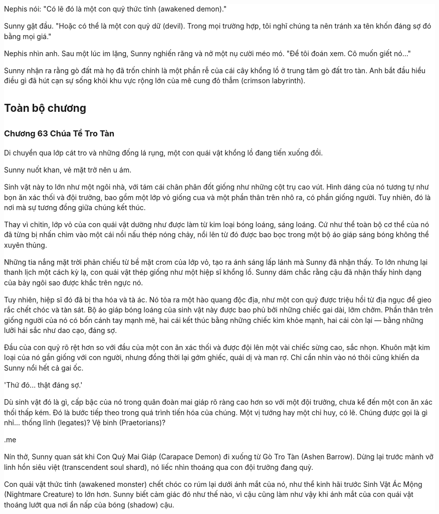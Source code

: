 Nephis nói: "Có lẽ đó là một con quỷ thức tỉnh (awakened demon)."

Sunny gật đầu. "Hoặc có thể là một con quỷ dữ (devil). Trong mọi trường hợp, tôi nghĩ chúng ta nên tránh xa tên khốn đáng sợ đó bằng mọi giá."

Nephis nhìn anh. Sau một lúc im lặng, Sunny nghiến răng và nở một nụ cười méo mó. "Để tôi đoán xem. Cô muốn giết nó..."

Sunny nhận ra rằng gò đất mà họ đã trốn chính là một phần rễ của cái cây khổng lồ ở trung tâm gò đất tro tàn. Anh bắt đầu hiểu điều gì đã hút cạn sự sống khỏi khu vực rộng lớn của mê cung đỏ thẫm (crimson labyrinth).

## Toàn bộ chương

### Chương 63 Chúa Tể Tro Tàn

Di chuyển qua lớp cát tro và những đống lá rụng, một con quái vật khổng lồ đang tiến xuống đồi.

Sunny nuốt khan, vẻ mặt trở nên u ám.

Sinh vật này to lớn như một ngôi nhà, với tám cái chân phân đốt giống như những cột trụ cao vút. Hình dáng của nó tương tự như bọn ăn xác thối và đội trưởng, bao gồm một lớp vỏ giống cua và một phần thân trên nhô ra, có phần giống người. Tuy nhiên, đó là nơi mà sự tương đồng giữa chúng kết thúc.

Thay vì chitin, lớp vỏ của con quái vật dường như được làm từ kim loại bóng loáng, sáng loáng. Cứ như thể toàn bộ cơ thể của nó đã từng bị nhấn chìm vào một cái nồi nấu thép nóng chảy, nổi lên từ đó được bao bọc trong một bộ áo giáp sáng bóng không thể xuyên thủng.

Những tia nắng mặt trời phản chiếu từ bề mặt crom của lớp vỏ, tạo ra ánh sáng lấp lánh mà Sunny đã nhận thấy. To lớn nhưng lại thanh lịch một cách kỳ lạ, con quái vật thép giống như một hiệp sĩ khổng lồ. Sunny dám chắc rằng cậu đã nhận thấy hình dạng của bảy ngôi sao được khắc trên ngực nó.

Tuy nhiên, hiệp sĩ đó đã bị tha hóa và tà ác. Nó tỏa ra một hào quang độc địa, như một con quỷ được triệu hồi từ địa ngục để gieo rắc chết chóc và tàn sát. Bộ áo giáp bóng loáng của sinh vật này được bao phủ bởi những chiếc gai dài, lởm chởm. Phần thân trên giống người của nó có bốn cánh tay mạnh mẽ, hai cái kết thúc bằng những chiếc kìm khỏe mạnh, hai cái còn lại — bằng những lưỡi hái sắc như dao cạo, đáng sợ.

Đầu của con quỷ rõ rệt hơn so với đầu của một con ăn xác thối và được đội lên một vài chiếc sừng cao, sắc nhọn. Khuôn mặt kim loại của nó gần giống với con người, nhưng đồng thời lại gớm ghiếc, quái dị và man rợ. Chỉ cần nhìn vào nó thôi cũng khiến da Sunny nổi hết cả gai ốc.

'Thứ đó... thật đáng sợ.'

Dù sinh vật đó là gì, cấp bậc của nó trong quân đoàn mai giáp rõ ràng cao hơn so với một đội trưởng, chưa kể đến một con ăn xác thối thấp kém. Đó là bước tiếp theo trong quá trình tiến hóa của chúng. Một vị tướng hay một chỉ huy, có lẽ. Chúng được gọi là gì nhỉ... thống lĩnh (legates)? Vệ binh (Praetorians)?

.me

Nín thở, Sunny quan sát khi Con Quỷ Mai Giáp (Carapace Demon) đi xuống từ Gò Tro Tàn (Ashen Barrow). Dừng lại trước mảnh vỡ linh hồn siêu việt (transcendent soul shard), nó liếc nhìn thoáng qua con đội trưởng đang quỳ.

Con quái vật thức tỉnh (awakened monster) chết chóc co rúm lại dưới ánh mắt của nó, như thể kinh hãi trước Sinh Vật Ác Mộng (Nightmare Creature) to lớn hơn. Sunny biết cảm giác đó như thế nào, vì cậu cũng làm như vậy khi ánh mắt của con quái vật thoáng lướt qua nơi ẩn nấp của bóng (shadow) cậu.
